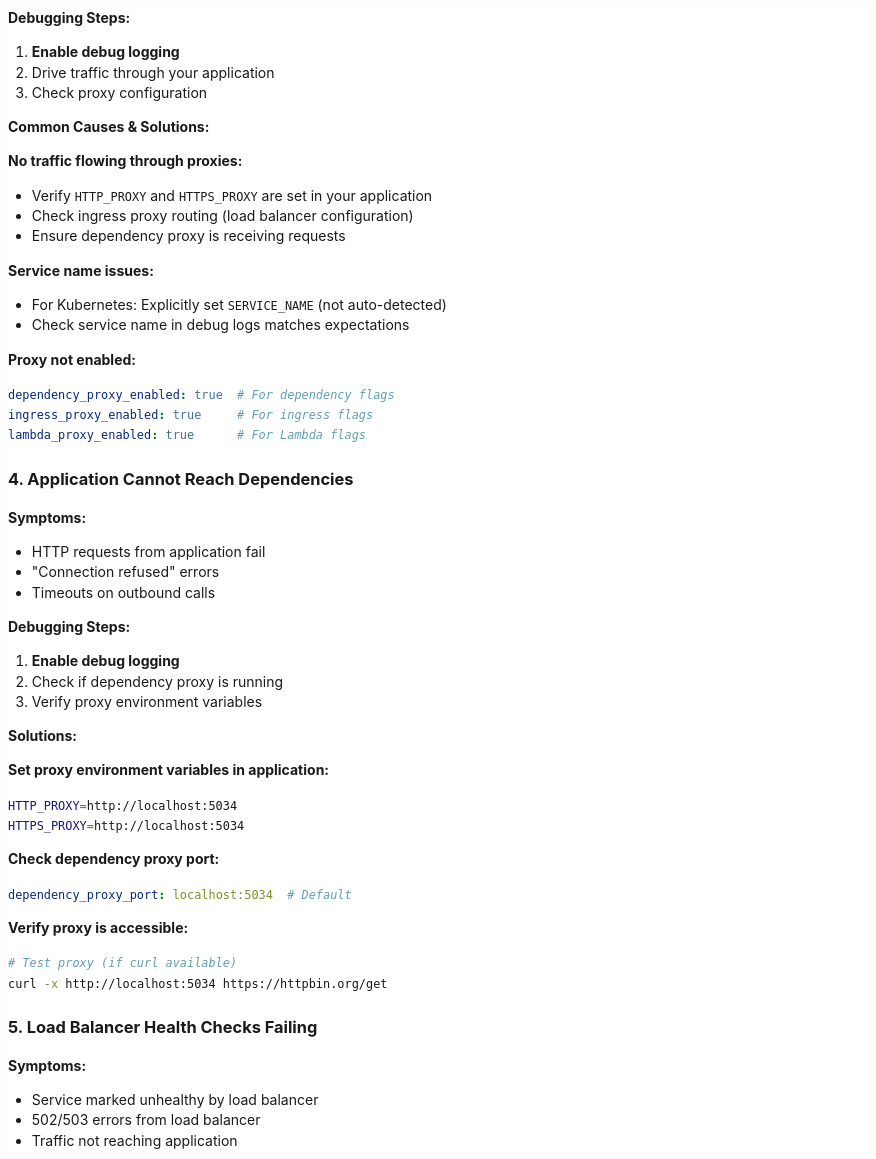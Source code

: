 **Debugging Steps:**
1. **Enable debug logging**
2. Drive traffic through your application
3. Check proxy configuration

**Common Causes & Solutions:**

**No traffic flowing through proxies:**
- Verify `HTTP_PROXY` and `HTTPS_PROXY` are set in your application
- Check ingress proxy routing (load balancer configuration)
- Ensure dependency proxy is receiving requests

**Service name issues:**
- For Kubernetes: Explicitly set `SERVICE_NAME` (not auto-detected)
- Check service name in debug logs matches expectations

**Proxy not enabled:**
```yaml
dependency_proxy_enabled: true  # For dependency flags
ingress_proxy_enabled: true     # For ingress flags
lambda_proxy_enabled: true      # For Lambda flags
```

### 4. Application Cannot Reach Dependencies

**Symptoms:**
- HTTP requests from application fail
- "Connection refused" errors
- Timeouts on outbound calls

**Debugging Steps:**
1. **Enable debug logging**
2. Check if dependency proxy is running
3. Verify proxy environment variables

**Solutions:**

**Set proxy environment variables in application:**
```bash
HTTP_PROXY=http://localhost:5034
HTTPS_PROXY=http://localhost:5034
```

**Check dependency proxy port:**
```yaml
dependency_proxy_port: localhost:5034  # Default
```

**Verify proxy is accessible:**
```bash
# Test proxy (if curl available)
curl -x http://localhost:5034 https://httpbin.org/get
```

### 5. Load Balancer Health Checks Failing

**Symptoms:**
- Service marked unhealthy by load balancer
- 502/503 errors from load balancer
- Traffic not reaching application
